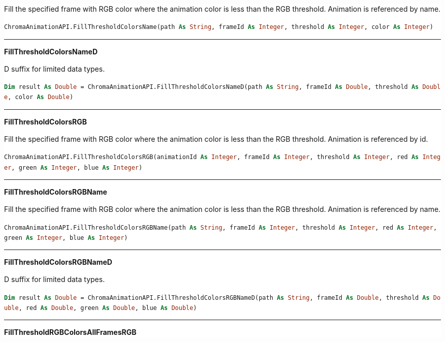 Fill the specified frame with RGB color where the animation color is less 
than the RGB threshold. Animation is referenced by name.

```vb
ChromaAnimationAPI.FillThresholdColorsName(path As String, frameId As Integer, threshold As Integer, color As Integer)
```

---

<a name="FillThresholdColorsNameD"></a>
**FillThresholdColorsNameD**

D suffix for limited data types.

```vb
Dim result As Double = ChromaAnimationAPI.FillThresholdColorsNameD(path As String, frameId As Double, threshold As Double, color As Double)
```

---

<a name="FillThresholdColorsRGB"></a>
**FillThresholdColorsRGB**

Fill the specified frame with RGB color where the animation color is less 
than the RGB threshold. Animation is referenced by id.

```vb
ChromaAnimationAPI.FillThresholdColorsRGB(animationId As Integer, frameId As Integer, threshold As Integer, red As Integer, green As Integer, blue As Integer)
```

---

<a name="FillThresholdColorsRGBName"></a>
**FillThresholdColorsRGBName**

Fill the specified frame with RGB color where the animation color is less 
than the RGB threshold. Animation is referenced by name.

```vb
ChromaAnimationAPI.FillThresholdColorsRGBName(path As String, frameId As Integer, threshold As Integer, red As Integer, green As Integer, blue As Integer)
```

---

<a name="FillThresholdColorsRGBNameD"></a>
**FillThresholdColorsRGBNameD**

D suffix for limited data types.

```vb
Dim result As Double = ChromaAnimationAPI.FillThresholdColorsRGBNameD(path As String, frameId As Double, threshold As Double, red As Double, green As Double, blue As Double)
```

---

<a name="FillThresholdRGBColorsAllFramesRGB"></a>
**FillThresholdRGBColorsAllFramesRGB**
